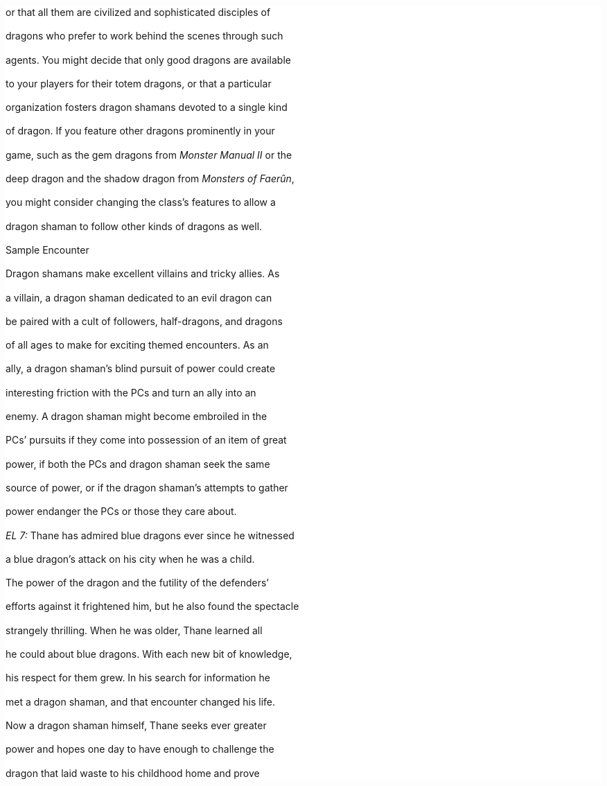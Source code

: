 or that all them are civilized and sophisticated disciples of

dragons who prefer to work behind the scenes through such

agents. You might decide that only good dragons are available

to your players for their totem dragons, or that a particular

organization fosters dragon shamans devoted to a single kind

of dragon. If you feature other dragons prominently in your

game, such as the gem dragons from *Monster Manual II* or the

deep dragon and the shadow dragon from *Monsters of Faerûn*,

you might consider changing the class’s features to allow a

dragon shaman to follow other kinds of dragons as well.

Sample Encounter

Dragon shamans make excellent villains and tricky allies. As

a villain, a dragon shaman dedicated to an evil dragon can

be paired with a cult of followers, half-dragons, and dragons

of all ages to make for exciting themed encounters. As an

ally, a dragon shaman’s blind pursuit of power could create

interesting friction with the PCs and turn an ally into an

enemy. A dragon shaman might become embroiled in the

PCs’ pursuits if they come into possession of an item of great

power, if both the PCs and dragon shaman seek the same

source of power, or if the dragon shaman’s attempts to gather

power endanger the PCs or those they care about.

*EL 7:* Thane has admired blue dragons ever since he witnessed

a blue dragon’s attack on his city when he was a child.

The power of the dragon and the futility of the defenders’

efforts against it frightened him, but he also found the spectacle

strangely thrilling. When he was older, Thane learned all

he could about blue dragons. With each new bit of knowledge,

his respect for them grew. In his search for information he

met a dragon shaman, and that encounter changed his life.

Now a dragon shaman himself, Thane seeks ever greater

power and hopes one day to have enough to challenge the

dragon that laid waste to his childhood home and prove
